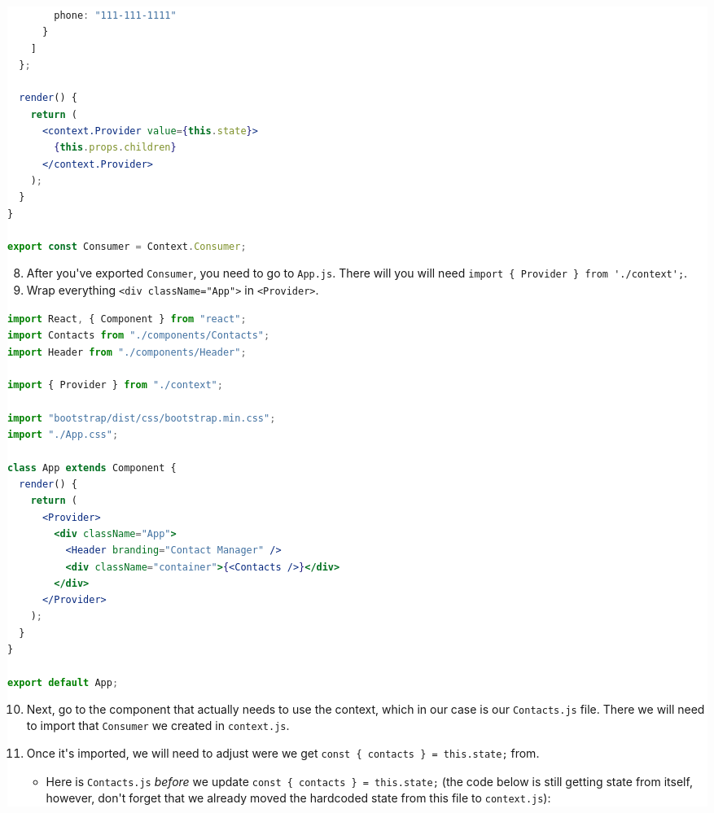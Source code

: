 ```jsx
        phone: "111-111-1111"
      }
    ]
  };

  render() {
    return (
      <context.Provider value={this.state}>
        {this.props.children}
      </context.Provider>
    );
  }
}

export const Consumer = Context.Consumer;
```

8. After you've exported `Consumer`, you need to go to `App.js`. There will you will need `import { Provider } from './context';`.
9. Wrap everything `<div className="App">` in `<Provider>`.

```jsx
import React, { Component } from "react";
import Contacts from "./components/Contacts";
import Header from "./components/Header";

import { Provider } from "./context";

import "bootstrap/dist/css/bootstrap.min.css";
import "./App.css";

class App extends Component {
  render() {
    return (
      <Provider>
        <div className="App">
          <Header branding="Contact Manager" />
          <div className="container">{<Contacts />}</div>
        </div>
      </Provider>
    );
  }
}

export default App;
```

10. Next, go to the component that actually needs to use the context, which in our case is our `Contacts.js` file. There we will need to import that `Consumer` we created in `context.js`.
11. Once it's imported, we will need to adjust were we get `const { contacts } = this.state;` from.

    - Here is `Contacts.js` _before_ we update `const { contacts } = this.state;` (the code below is still getting state from itself, however, don't forget that we already moved the hardcoded state from this file to `context.js`):
